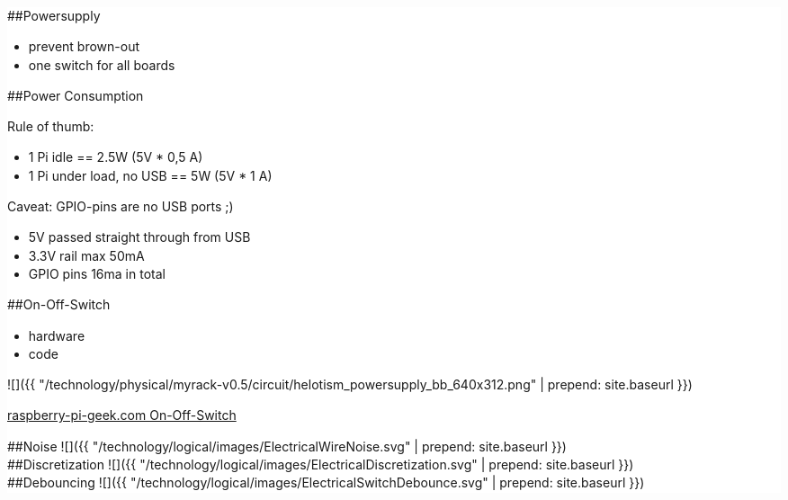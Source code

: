</section>


<section>

<section data-markdown data-domain="technology">
##Powersupply

- prevent brown-out
- one switch for all boards

</section>

<section data-markdown data-domain="technology">
##Power Consumption

Rule of thumb:

- 1 Pi idle == 2.5W (5V * 0,5 A)
- 1 Pi under load, no USB == 5W (5V * 1 A)

Caveat: GPIO-pins are no USB ports ;)
- 5V passed straight through from USB
- 3.3V rail max 50mA
- GPIO pins 16ma in total

</section>


<section data-markdown data-domain="technology">
##On-Off-Switch


- hardware
- code

![]({{ "/technology/physical/myrack-v0.5/circuit/helotism_powersupply_bb_640x312.png" | prepend: site.baseurl }})

[raspberry-pi-geek.com On-Off-Switch](http://www.raspberry-pi-geek.com/Archive/2013/01/Adding-an-On-Off-switch-to-your-Raspberry-Pi "Adding an On/Off switch to your Raspberry Pi")

</section>

<section data-markdown data-domain="technology">
##Noise
![]({{ "/technology/logical/images/ElectricalWireNoise.svg" | prepend: site.baseurl }})
</section>

<section data-markdown data-domain="technology">
##Discretization
![]({{ "/technology/logical/images/ElectricalDiscretization.svg" | prepend: site.baseurl }})
</section>

<section data-markdown data-domain="technology">
##Debouncing
![]({{ "/technology/logical/images/ElectricalSwitchDebounce.svg" | prepend: site.baseurl }})
</section>
